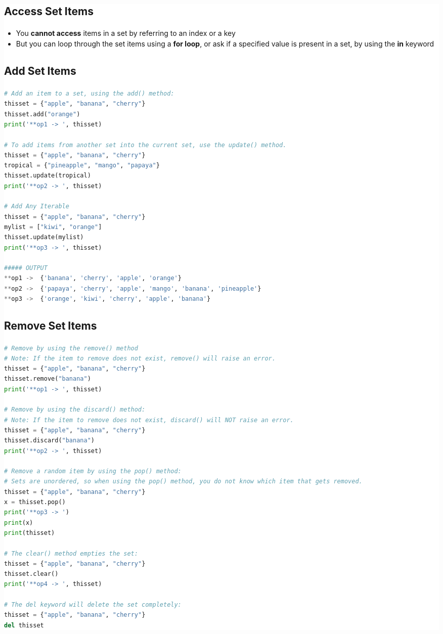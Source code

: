 ## Access Set Items
- You **cannot access** items in a set by referring to an index or a key
- But you can loop through the set items using a **for loop**, or ask if a specified value is present in a set, by using the **in** keyword

## Add Set Items

```python
# Add an item to a set, using the add() method:
thisset = {"apple", "banana", "cherry"}
thisset.add("orange")
print('**op1 -> ', thisset)

# To add items from another set into the current set, use the update() method.
thisset = {"apple", "banana", "cherry"}
tropical = {"pineapple", "mango", "papaya"}
thisset.update(tropical)
print('**op2 -> ', thisset)

# Add Any Iterable
thisset = {"apple", "banana", "cherry"}
mylist = ["kiwi", "orange"]
thisset.update(mylist)
print('**op3 -> ', thisset)

##### OUTPUT
**op1 ->  {'banana', 'cherry', 'apple', 'orange'}
**op2 ->  {'papaya', 'cherry', 'apple', 'mango', 'banana', 'pineapple'}
**op3 ->  {'orange', 'kiwi', 'cherry', 'apple', 'banana'}
```

## Remove Set Items

```python
# Remove by using the remove() method
# Note: If the item to remove does not exist, remove() will raise an error.
thisset = {"apple", "banana", "cherry"}
thisset.remove("banana")
print('**op1 -> ', thisset)

# Remove by using the discard() method:
# Note: If the item to remove does not exist, discard() will NOT raise an error.
thisset = {"apple", "banana", "cherry"}
thisset.discard("banana")
print('**op2 -> ', thisset)

# Remove a random item by using the pop() method:
# Sets are unordered, so when using the pop() method, you do not know which item that gets removed.
thisset = {"apple", "banana", "cherry"}
x = thisset.pop()
print('**op3 -> ')
print(x)
print(thisset)

# The clear() method empties the set:
thisset = {"apple", "banana", "cherry"}
thisset.clear()
print('**op4 -> ', thisset)

# The del keyword will delete the set completely:
thisset = {"apple", "banana", "cherry"}
del thisset

```